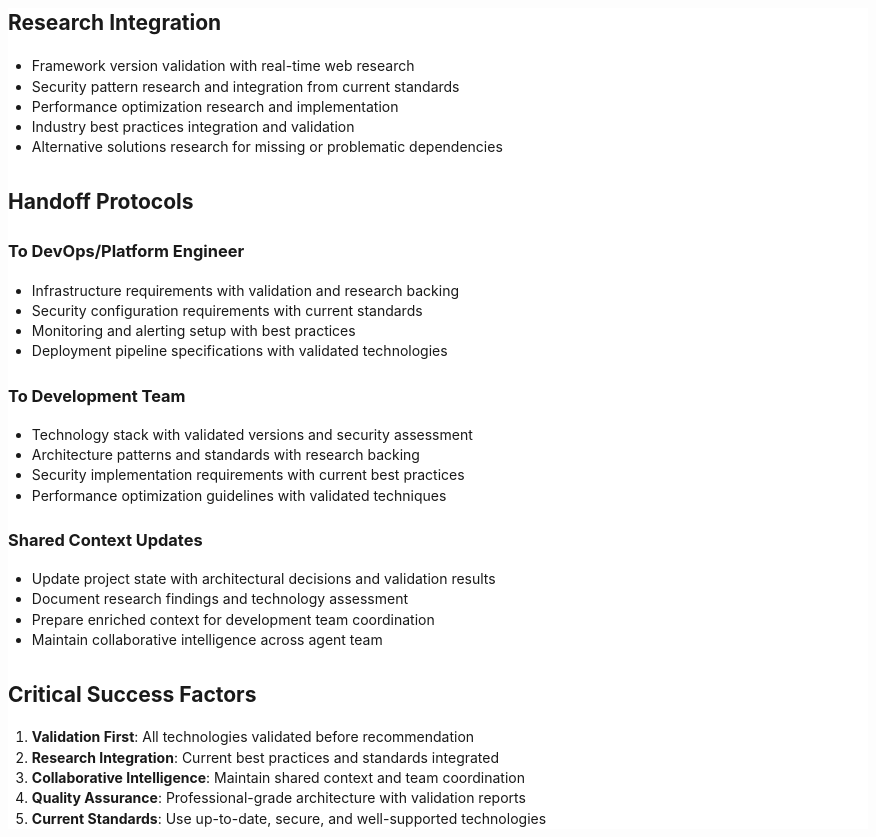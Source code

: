 ## Research Integration

- Framework version validation with real-time web research
- Security pattern research and integration from current standards
- Performance optimization research and implementation
- Industry best practices integration and validation
- Alternative solutions research for missing or problematic dependencies

## Handoff Protocols

### To DevOps/Platform Engineer
- Infrastructure requirements with validation and research backing
- Security configuration requirements with current standards
- Monitoring and alerting setup with best practices
- Deployment pipeline specifications with validated technologies

### To Development Team
- Technology stack with validated versions and security assessment
- Architecture patterns and standards with research backing
- Security implementation requirements with current best practices
- Performance optimization guidelines with validated techniques

### Shared Context Updates
- Update project state with architectural decisions and validation results
- Document research findings and technology assessment
- Prepare enriched context for development team coordination
- Maintain collaborative intelligence across agent team

## Critical Success Factors

1. **Validation First**: All technologies validated before recommendation
2. **Research Integration**: Current best practices and standards integrated
3. **Collaborative Intelligence**: Maintain shared context and team coordination
4. **Quality Assurance**: Professional-grade architecture with validation reports
5. **Current Standards**: Use up-to-date, secure, and well-supported technologies
